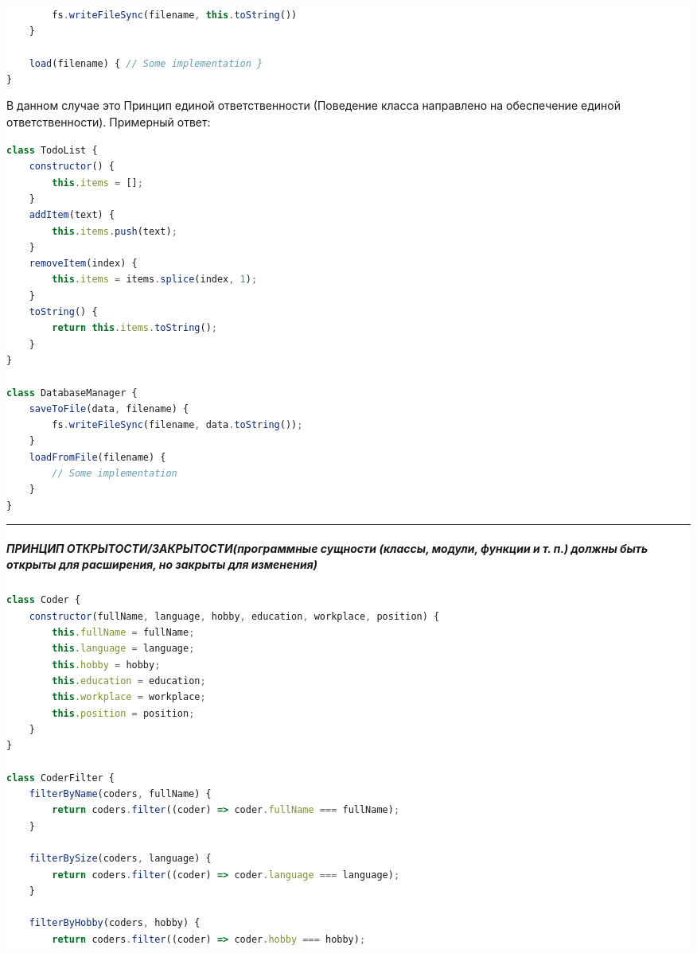 ```js
        fs.writeFileSync(filename, this.toString())
    }

    load(filename) { // Some implementation }
}
```

В данном случае это Принцип единой ответственности (Поведение класса направлено на обеспечение единой ответственности). Примерный ответ:

```js
class TodoList {
	constructor() {
		this.items = [];
	}
	addItem(text) {
		this.items.push(text);
	}
	removeItem(index) {
		this.items = items.splice(index, 1);
	}
	toString() {
		return this.items.toString();
	}
}

class DatabaseManager {
	saveToFile(data, filename) {
		fs.writeFileSync(filename, data.toString());
	}
	loadFromFile(filename) {
		// Some implementation
	}
}
```

---

##### ПРИНЦИП ОТКРЫТОСТИ/ЗАКРЫТОСТИ(программные сущности (классы, модули, функции и т. п.) должны быть открыты для расширения, но закрыты для изменения)

```js
class Coder {
	constructor(fullName, language, hobby, education, workplace, position) {
		this.fullName = fullName;
		this.language = language;
		this.hobby = hobby;
		this.education = education;
		this.workplace = workplace;
		this.position = position;
	}
}

class CoderFilter {
	filterByName(coders, fullName) {
		return coders.filter((coder) => coder.fullName === fullName);
	}

	filterBySize(coders, language) {
		return coders.filter((coder) => coder.language === language);
	}

	filterByHobby(coders, hobby) {
		return coders.filter((coder) => coder.hobby === hobby);
```
